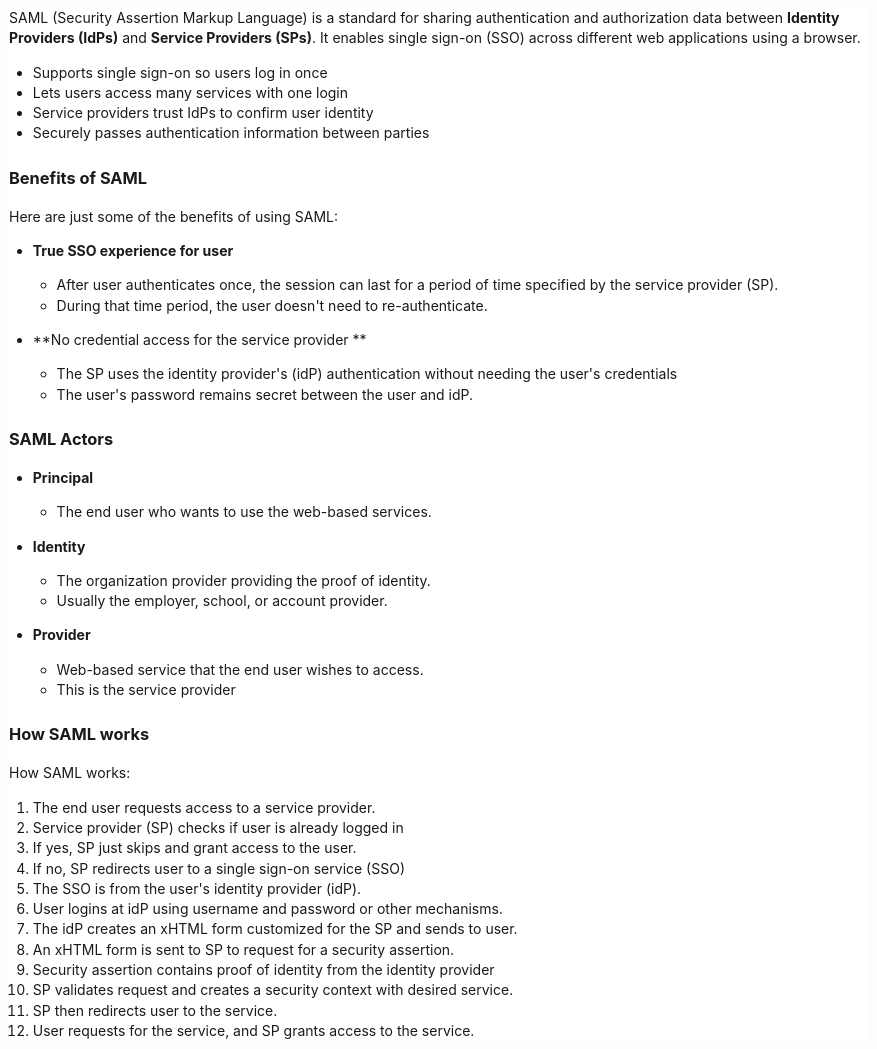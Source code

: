 SAML (Security Assertion Markup Language) is a standard for sharing authentication and authorization data between **Identity Providers (IdPs)** and **Service Providers (SPs)**. It enables single sign-on (SSO) across different web applications using a browser.

- Supports single sign-on so users log in once
- Lets users access many services with one login
- Service providers trust IdPs to confirm user identity
- Securely passes authentication information between parties

### Benefits of SAML 

Here are just some of the benefits of using SAML: 

- **True SSO experience for user**  

  - After user authenticates once, the session can last for a period of time specified by the service provider (SP).
  - During that time period, the user doesn't need to re-authenticate.

- **No credential access for the service provider **

  - The SP uses the identity provider's (idP) authentication without needing the user's credentials
  - The user's password remains secret between the user and idP.


### SAML Actors

- **Principal** 
  
  - The end user who wants to use the web-based services.
    
- **Identity** 

  - The organization provider providing the proof of identity.
  - Usually the employer, school, or account provider. 

- **Provider**

  - Web-based service that the end user wishes to access. 
  - This is the service provider 



### How SAML works

How SAML works:  

1. The end user requests access to a service provider.
2. Service provider (SP) checks if user is already logged in
3. If yes, SP just skips and grant access to the user.
4. If no, SP redirects user to a single sign-on service (SSO)
5. The SSO is from the user's identity provider (idP).
6. User logins at idP using username and password or other mechanisms.
7. The idP creates an xHTML form customized for the SP and sends to user. 
8. An xHTML form is sent to SP to request for a security assertion.
9. Security assertion contains proof of identity from the identity provider
10. SP validates request and creates a security context with desired service.
11. SP then redirects user to the service.
12. User requests for the service, and SP grants access to the service. 

